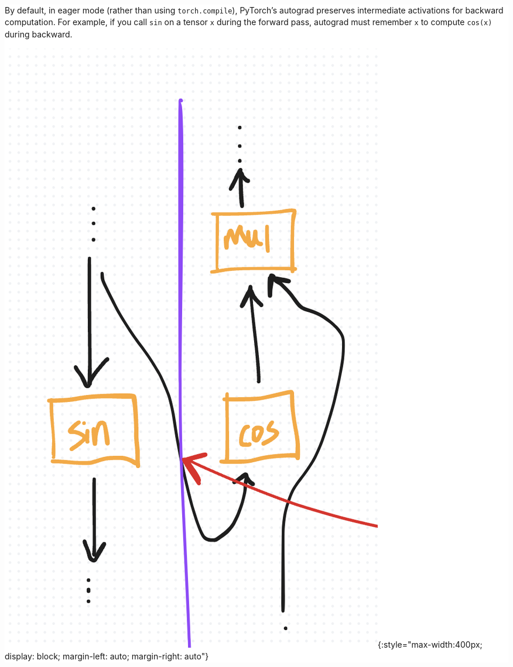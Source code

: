 By default, in eager mode (rather than using `torch.compile`), PyTorch’s autograd preserves intermediate activations for backward computation. For example, if you call `sin` on a tensor `x` during the forward pass, autograd must remember `x` to compute `cos(x)` during backward.


![flow diagram](/assets/images/activation-checkpointing-techniques/fg2.png){:style="max-width:400px; display: block; margin-left: auto; margin-right: auto"}
